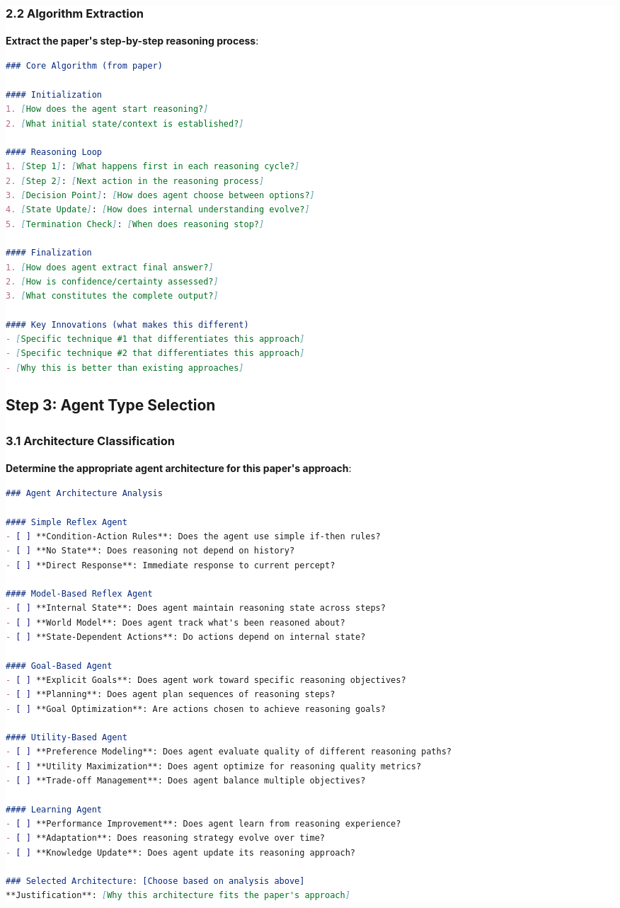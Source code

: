 ### 2.2 Algorithm Extraction

**Extract the paper's step-by-step reasoning process**:
```markdown
### Core Algorithm (from paper)

#### Initialization
1. [How does the agent start reasoning?]
2. [What initial state/context is established?]

#### Reasoning Loop
1. [Step 1]: [What happens first in each reasoning cycle?]
2. [Step 2]: [Next action in the reasoning process]
3. [Decision Point]: [How does agent choose between options?]
4. [State Update]: [How does internal understanding evolve?]
5. [Termination Check]: [When does reasoning stop?]

#### Finalization
1. [How does agent extract final answer?]
2. [How is confidence/certainty assessed?]
3. [What constitutes the complete output?]

#### Key Innovations (what makes this different)
- [Specific technique #1 that differentiates this approach]
- [Specific technique #2 that differentiates this approach]
- [Why this is better than existing approaches]
```

## Step 3: Agent Type Selection

### 3.1 Architecture Classification

**Determine the appropriate agent architecture for this paper's approach**:

```markdown
### Agent Architecture Analysis

#### Simple Reflex Agent
- [ ] **Condition-Action Rules**: Does the agent use simple if-then rules?
- [ ] **No State**: Does reasoning not depend on history?
- [ ] **Direct Response**: Immediate response to current percept?

#### Model-Based Reflex Agent
- [ ] **Internal State**: Does agent maintain reasoning state across steps?
- [ ] **World Model**: Does agent track what's been reasoned about?
- [ ] **State-Dependent Actions**: Do actions depend on internal state?

#### Goal-Based Agent
- [ ] **Explicit Goals**: Does agent work toward specific reasoning objectives?
- [ ] **Planning**: Does agent plan sequences of reasoning steps?
- [ ] **Goal Optimization**: Are actions chosen to achieve reasoning goals?

#### Utility-Based Agent
- [ ] **Preference Modeling**: Does agent evaluate quality of different reasoning paths?
- [ ] **Utility Maximization**: Does agent optimize for reasoning quality metrics?
- [ ] **Trade-off Management**: Does agent balance multiple objectives?

#### Learning Agent
- [ ] **Performance Improvement**: Does agent learn from reasoning experience?
- [ ] **Adaptation**: Does reasoning strategy evolve over time?
- [ ] **Knowledge Update**: Does agent update its reasoning approach?

### Selected Architecture: [Choose based on analysis above]
**Justification**: [Why this architecture fits the paper's approach]
```